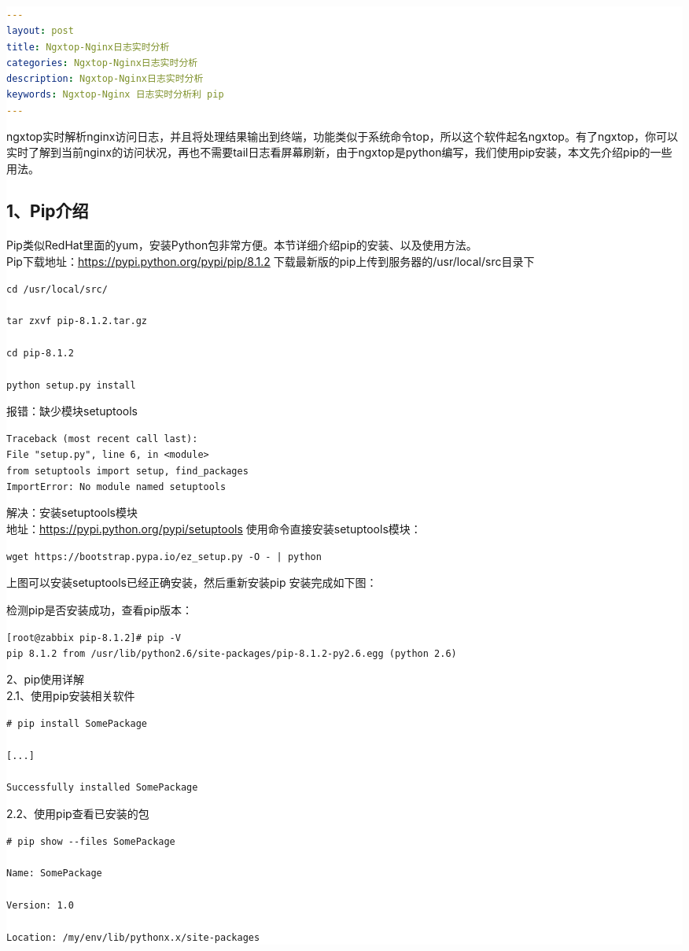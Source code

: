 ```yaml
---
layout: post
title: Ngxtop-Nginx日志实时分析
categories: Ngxtop-Nginx日志实时分析
description: Ngxtop-Nginx日志实时分析
keywords: Ngxtop-Nginx 日志实时分析利 pip
---
```


ngxtop实时解析nginx访问日志，并且将处理结果输出到终端，功能类似于系统命令top，所以这个软件起名ngxtop。有了ngxtop，你可以实时了解到当前nginx的访问状况，再也不需要tail日志看屏幕刷新，由于ngxtop是python编写，我们使用pip安装，本文先介绍pip的一些用法。

## 1、Pip介绍
Pip类似RedHat里面的yum，安装Python包非常方便。本节详细介绍pip的安装、以及使用方法。    
Pip下载地址：https://pypi.python.org/pypi/pip/8.1.2
下载最新版的pip上传到服务器的/usr/local/src目录下  
```
cd /usr/local/src/

tar zxvf pip-8.1.2.tar.gz

cd pip-8.1.2

python setup.py install
```
报错：缺少模块setuptools
```
Traceback (most recent call last):
File "setup.py", line 6, in <module>
from setuptools import setup, find_packages
ImportError: No module named setuptools
```
解决：安装setuptools模块   
地址：https://pypi.python.org/pypi/setuptools
使用命令直接安装setuptools模块：
```
wget https://bootstrap.pypa.io/ez_setup.py -O - | python
```
上图可以安装setuptools已经正确安装，然后重新安装pip
安装完成如下图：   

检测pip是否安装成功，查看pip版本：
```
[root@zabbix pip-8.1.2]# pip -V
pip 8.1.2 from /usr/lib/python2.6/site-packages/pip-8.1.2-py2.6.egg (python 2.6)
```
2、pip使用详解   
2.1、使用pip安装相关软件
```
# pip install SomePackage

[...]

Successfully installed SomePackage
```
2.2、使用pip查看已安装的包
```
# pip show --files SomePackage

Name: SomePackage

Version: 1.0

Location: /my/env/lib/pythonx.x/site-packages

```